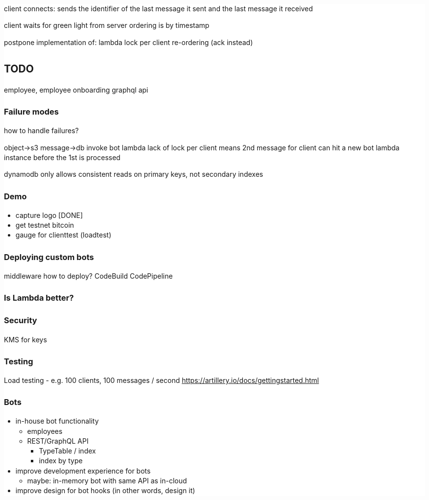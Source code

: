 client connects:
  sends the identifier of the last message it sent and the last message it received


client waits for green light from server
ordering is by timestamp

postpone implementation of:
  lambda lock per client
  re-ordering (ack instead)

## TODO

employee, employee onboarding
graphql api

### Failure modes

how to handle failures?

object->s3
message->db
invoke bot lambda
lack of lock per client means 2nd message for client can hit a new bot lambda instance before the 1st is processed

dynamodb only allows consistent reads on primary keys, not secondary indexes

### Demo

- capture logo [DONE]
- get testnet bitcoin
- gauge for clienttest (loadtest)

### Deploying custom bots

middleware
how to deploy? CodeBuild CodePipeline

### Is Lambda better?

### Security

KMS for keys

### Testing

Load testing - e.g. 100 clients, 100 messages / second
https://artillery.io/docs/gettingstarted.html

### Bots
- in-house bot functionality
  - employees
  - REST/GraphQL API
    - TypeTable / index
    - index by type
- improve development experience for bots
  - maybe: in-memory bot with same API as in-cloud
- improve design for bot hooks (in other words, design it)
